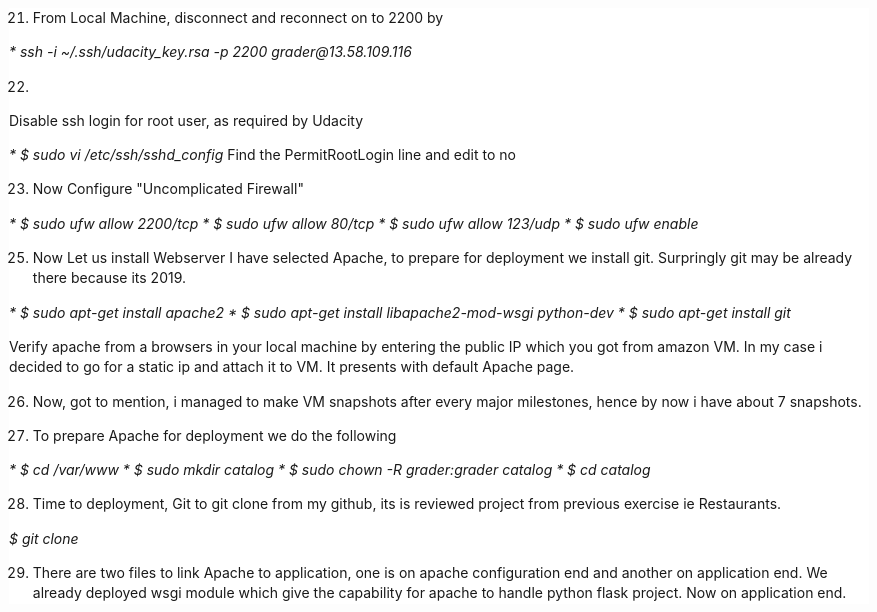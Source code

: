 21) From Local Machine, disconnect and reconnect on to 2200 by

<em>
    * ssh -i ~/.ssh/udacity_key.rsa -p 2200 grader@13.58.109.116
</em>

22)
Disable ssh login for root user, as required by Udacity

<em>
    * $ sudo vi /etc/ssh/sshd_config
</em>  
 Find the PermitRootLogin line and edit to no

23) Now Configure "Uncomplicated Firewall"
<em>
    * $ sudo ufw allow 2200/tcp
    * $ sudo ufw allow 80/tcp
    * $ sudo ufw allow 123/udp
    * $ sudo ufw enable
</em>

25) Now Let us install Webserver
I have selected Apache, to prepare for deployment we install git. Surpringly git may be already there because its 2019.
<em>
    * $ sudo apt-get install apache2
    * $ sudo apt-get install libapache2-mod-wsgi python-dev
    * $ sudo apt-get install git
</em>

Verify apache from a browsers in your local machine by entering the public IP which you got from amazon VM. In my case i decided to go for a static ip and attach it to VM. It presents with default Apache page.

26) Now, got to mention, i managed to make VM snapshots after every major milestones, hence by now i have about 7 snapshots.

27) To prepare Apache for deployment we do the following
<em>
    * $ cd /var/www
    * $ sudo mkdir catalog
    * $ sudo chown -R grader:grader catalog
    * $ cd catalog
</em>

28) Time to deployment, Git to git clone from my github, its is reviewed project from previous exercise ie Restaurants.
<em>
$ git clone <my git>
</em>

29) There are two files to link Apache to application, one is on apache configuration end and another on application end. We already deployed wsgi module which give the capability for apache to handle python flask project. Now on application end.
